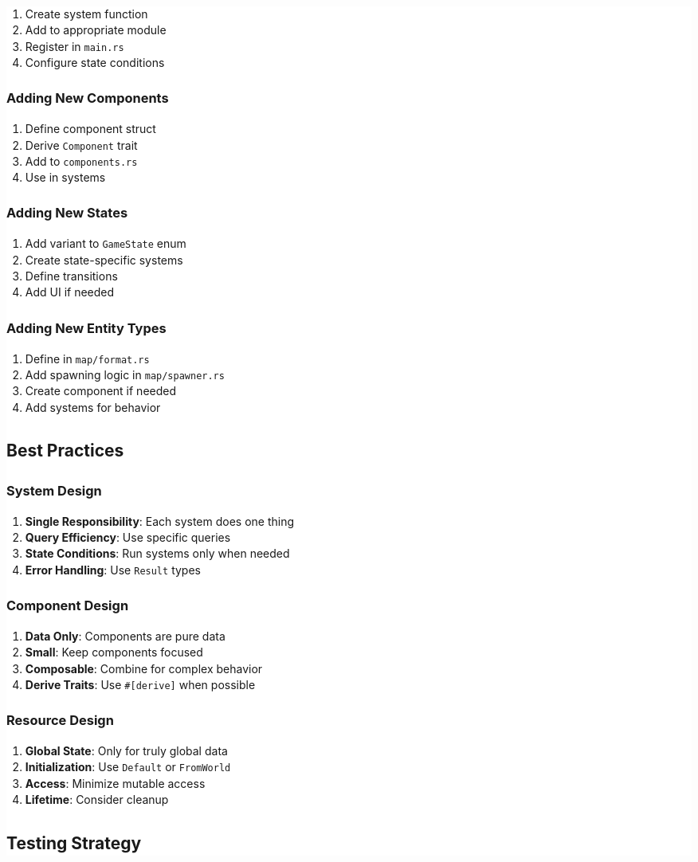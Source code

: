 1. Create system function
2. Add to appropriate module
3. Register in `main.rs`
4. Configure state conditions

### Adding New Components

1. Define component struct
2. Derive `Component` trait
3. Add to `components.rs`
4. Use in systems

### Adding New States

1. Add variant to `GameState` enum
2. Create state-specific systems
3. Define transitions
4. Add UI if needed

### Adding New Entity Types

1. Define in `map/format.rs`
2. Add spawning logic in `map/spawner.rs`
3. Create component if needed
4. Add systems for behavior

## Best Practices

### System Design

1. **Single Responsibility**: Each system does one thing
2. **Query Efficiency**: Use specific queries
3. **State Conditions**: Run systems only when needed
4. **Error Handling**: Use `Result` types

### Component Design

1. **Data Only**: Components are pure data
2. **Small**: Keep components focused
3. **Composable**: Combine for complex behavior
4. **Derive Traits**: Use `#[derive]` when possible

### Resource Design

1. **Global State**: Only for truly global data
2. **Initialization**: Use `Default` or `FromWorld`
3. **Access**: Minimize mutable access
4. **Lifetime**: Consider cleanup

## Testing Strategy
